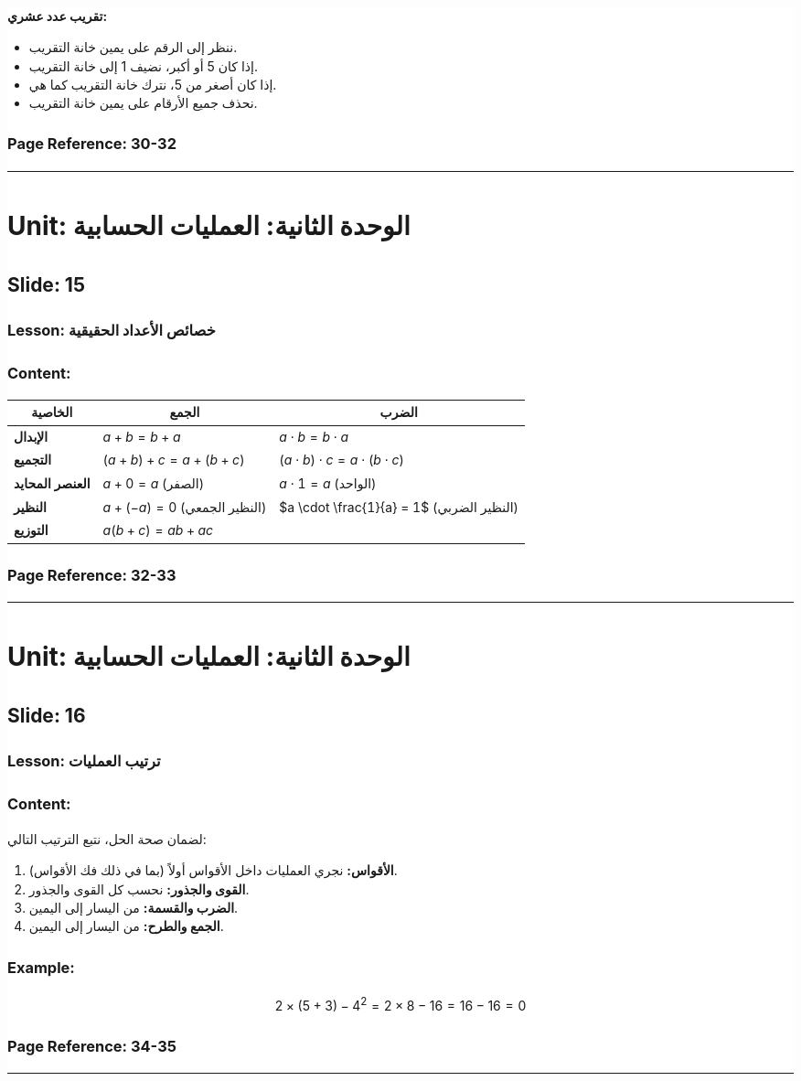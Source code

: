 **تقريب عدد عشري:**  
- ننظر إلى الرقم على يمين خانة التقريب.  
- إذا كان 5 أو أكبر، نضيف 1 إلى خانة التقريب.  
- إذا كان أصغر من 5، نترك خانة التقريب كما هي.  
- نحذف جميع الأرقام على يمين خانة التقريب.  
### Page Reference: 30-32

---

# Unit: الوحدة الثانية: العمليات الحسابية
## Slide: 15
### Lesson: خصائص الأعداد الحقيقية
### Content:
| الخاصية | الجمع | الضرب |
|---|---|---|
| **الإبدال** | $a+b = b+a$ | $a \cdot b = b \cdot a$ |
| **التجميع** | $(a+b)+c = a+(b+c)$ | $(a \cdot b) \cdot c = a \cdot (b \cdot c)$ |
| **العنصر المحايد** | $a+0 = a$ (الصفر) | $a \cdot 1 = a$ (الواحد) |
| **النظير** | $a+(-a) = 0$ (النظير الجمعي) | $a \cdot \frac{1}{a} = 1$ (النظير الضربي) |
| **التوزيع** | $a(b+c) = ab + ac$ | |
### Page Reference: 32-33

---

# Unit: الوحدة الثانية: العمليات الحسابية
## Slide: 16
### Lesson: ترتيب العمليات
### Content:
لضمان صحة الحل، نتبع الترتيب التالي:  
1.  **الأقواس:** نجري العمليات داخل الأقواس أولاً (بما في ذلك فك الأقواس).  
2.  **القوى والجذور:** نحسب كل القوى والجذور.  
3.  **الضرب والقسمة:** من اليسار إلى اليمين.  
4.  **الجمع والطرح:** من اليسار إلى اليمين.  
### Example:  
$$ 2 \times (5 + 3) - 4^2 = 2 \times 8 - 16 = 16 - 16 = 0 $$  
### Page Reference: 34-35

---
